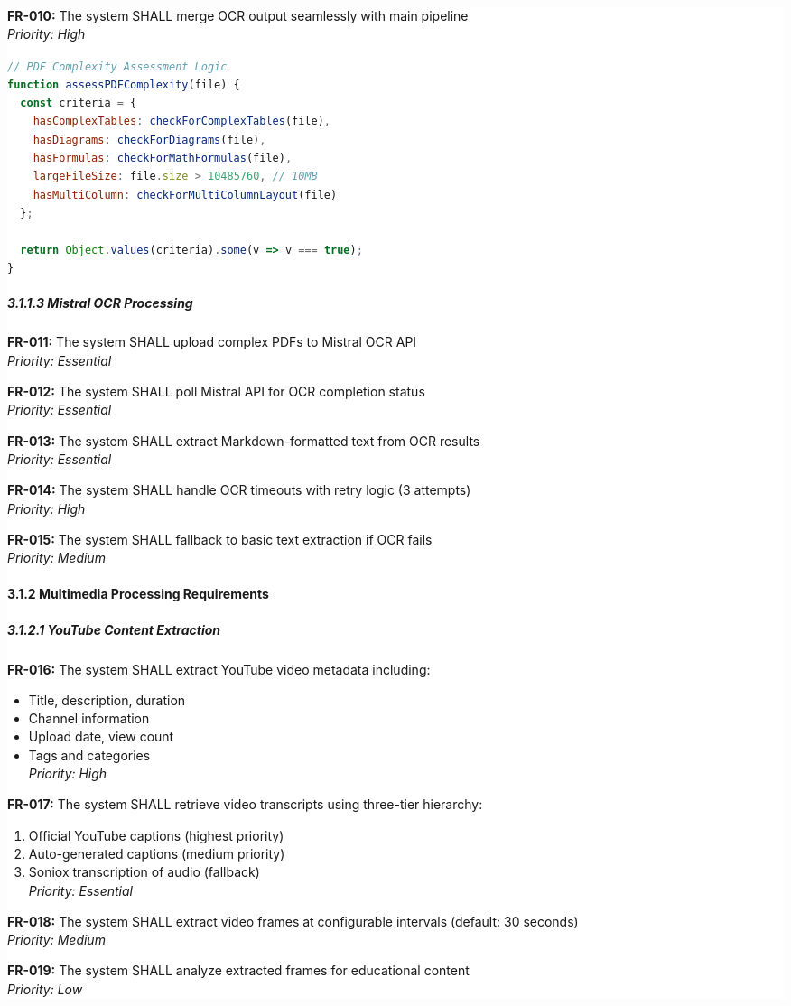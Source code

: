 **FR-010:** The system SHALL merge OCR output seamlessly with main pipeline  
*Priority: High*

```javascript
// PDF Complexity Assessment Logic
function assessPDFComplexity(file) {
  const criteria = {
    hasComplexTables: checkForComplexTables(file),
    hasDiagrams: checkForDiagrams(file),
    hasFormulas: checkForMathFormulas(file),
    largeFileSize: file.size > 10485760, // 10MB
    hasMultiColumn: checkForMultiColumnLayout(file)
  };
  
  return Object.values(criteria).some(v => v === true);
}
```

##### 3.1.1.3 Mistral OCR Processing

**FR-011:** The system SHALL upload complex PDFs to Mistral OCR API  
*Priority: Essential*

**FR-012:** The system SHALL poll Mistral API for OCR completion status  
*Priority: Essential*

**FR-013:** The system SHALL extract Markdown-formatted text from OCR results  
*Priority: Essential*

**FR-014:** The system SHALL handle OCR timeouts with retry logic (3 attempts)  
*Priority: High*

**FR-015:** The system SHALL fallback to basic text extraction if OCR fails  
*Priority: Medium*

#### 3.1.2 Multimedia Processing Requirements

##### 3.1.2.1 YouTube Content Extraction

**FR-016:** The system SHALL extract YouTube video metadata including:
- Title, description, duration
- Channel information
- Upload date, view count
- Tags and categories  
*Priority: High*

**FR-017:** The system SHALL retrieve video transcripts using three-tier hierarchy:
1. Official YouTube captions (highest priority)
2. Auto-generated captions (medium priority)
3. Soniox transcription of audio (fallback)  
*Priority: Essential*

**FR-018:** The system SHALL extract video frames at configurable intervals (default: 30 seconds)  
*Priority: Medium*

**FR-019:** The system SHALL analyze extracted frames for educational content  
*Priority: Low*
